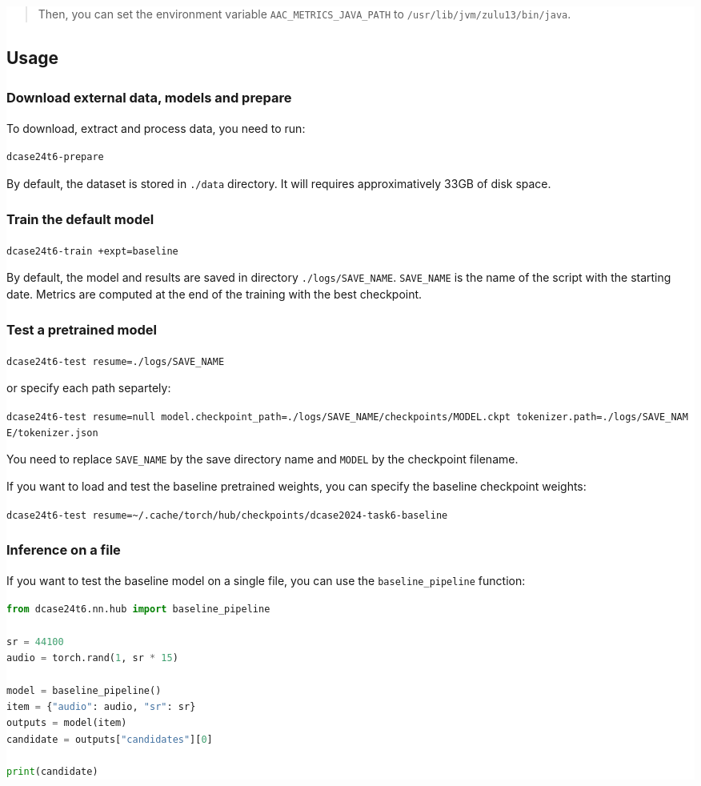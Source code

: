 > Then, you can set the environment variable `AAC_METRICS_JAVA_PATH` to `/usr/lib/jvm/zulu13/bin/java`.




## Usage

### Download external data, models and prepare

To download, extract and process data, you need to run:
```bash
dcase24t6-prepare
```
By default, the dataset is stored in `./data` directory. It will requires approximatively 33GB of disk space.

### Train the default model

```bash
dcase24t6-train +expt=baseline
```

By default, the model and results are saved in directory `./logs/SAVE_NAME`. `SAVE_NAME` is the name of the script with the starting date.
Metrics are computed at the end of the training with the best checkpoint.

### Test a pretrained model

```bash
dcase24t6-test resume=./logs/SAVE_NAME
```
or specify each path separtely:
```bash
dcase24t6-test resume=null model.checkpoint_path=./logs/SAVE_NAME/checkpoints/MODEL.ckpt tokenizer.path=./logs/SAVE_NAME/tokenizer.json
```
You need to replace `SAVE_NAME` by the save directory name and `MODEL` by the checkpoint filename.

If you want to load and test the baseline pretrained weights, you can specify the baseline checkpoint weights:

```bash
dcase24t6-test resume=~/.cache/torch/hub/checkpoints/dcase2024-task6-baseline
```

### Inference on a file
If you want to test the baseline model on a single file, you can use the `baseline_pipeline` function:

```python
from dcase24t6.nn.hub import baseline_pipeline

sr = 44100
audio = torch.rand(1, sr * 15)

model = baseline_pipeline()
item = {"audio": audio, "sr": sr}
outputs = model(item)
candidate = outputs["candidates"][0]

print(candidate)
```
